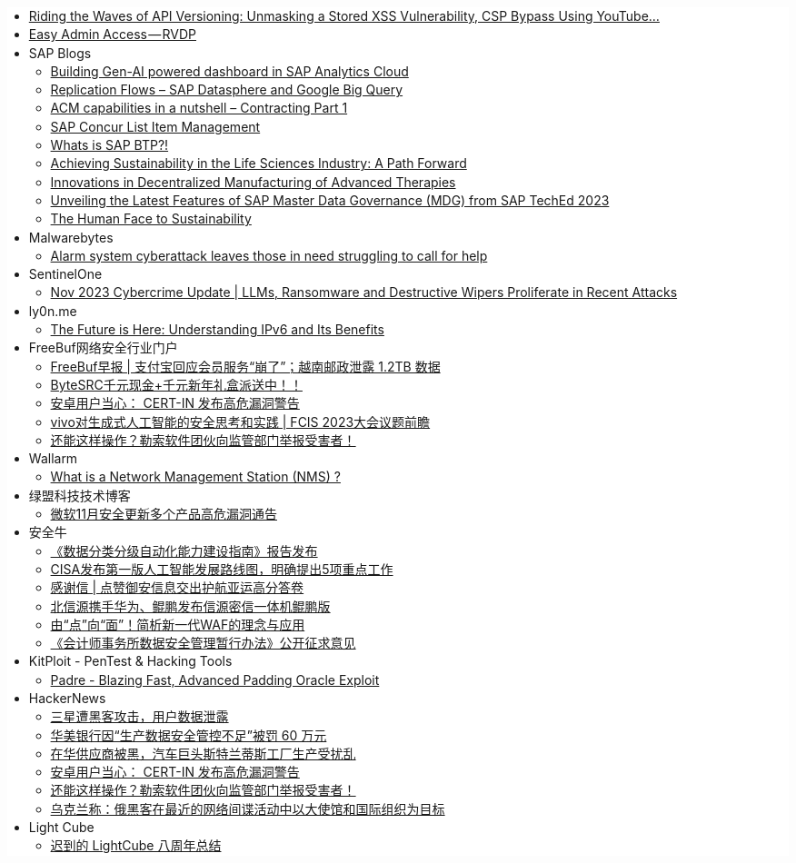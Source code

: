   - [Riding the Waves of API Versioning: Unmasking a Stored XSS Vulnerability, CSP Bypass Using YouTube…](https://infosecwriteups.com/riding-the-waves-of-api-versioning-unmasking-a-stored-xss-vulnerability-bypassing-csp-using-c039c10df2b1?source=rss----7b722bfd1b8d--bug_bounty)
  - [Easy Admin Access — RVDP](https://infosecwriteups.com/easy-admin-access-rvdp-d1eb2c97cb3e?source=rss----7b722bfd1b8d--bug_bounty)
- SAP Blogs
  - [Building Gen-AI powered dashboard in SAP Analytics Cloud](https://blogs.sap.com/2023/11/16/building-gen-ai-powered-dashboard-in-sap-analytics-cloud/)
  - [Replication Flows – SAP Datasphere and Google Big Query](https://blogs.sap.com/2023/11/16/replication-flows-sap-datasphere-and-google-big-query/)
  - [ACM capabilities in a nutshell – Contracting Part 1](https://blogs.sap.com/2023/11/16/acm-capabilities-in-a-nutshell-contracting-part-1/)
  - [SAP Concur List Item Management](https://blogs.sap.com/2023/11/16/sap-concur-list-item-management/)
  - [Whats is SAP BTP?!](https://blogs.sap.com/2023/11/16/whats-is-sap-btp/)
  - [Achieving Sustainability in the Life Sciences Industry: A Path Forward](https://blogs.sap.com/2023/11/16/achieving-sustainability-in-the-life-sciences-industry-a-path-forward/)
  - [Innovations in Decentralized Manufacturing of Advanced Therapies](https://blogs.sap.com/2023/11/16/innovations-in-decentralized-manufacturing-of-advanced-therapies/)
  - [Unveiling the Latest Features of SAP Master Data Governance (MDG) from SAP TechEd 2023](https://blogs.sap.com/2023/11/16/unveiling-the-latest-features-of-sap-master-data-governance-mdg-from-sap-teched-2023/)
  - [The Human Face to Sustainability](https://blogs.sap.com/2023/11/16/the-human-face-to-sustainability/)
- Malwarebytes
  - [Alarm system cyberattack leaves those in need struggling to call for help](https://www.malwarebytes.com/blog/news/2023/11/alarm-system-cyberattack-leaves-those-in-need-struggling-to-call-for-help)
- SentinelOne
  - [Nov 2023 Cybercrime Update | LLMs, Ransomware and Destructive Wipers Proliferate in Recent Attacks](https://www.sentinelone.com/blog/nov-2023-cybercrime-update-llms-ransomware-and-destructive-wipers-proliferate-in-recent-attacks/)
- ly0n.me
  - [The Future is Here: Understanding IPv6 and Its Benefits](https://ly0n.me/the-future-is-here-understanding-ipv6-and-its-benefits/)
- FreeBuf网络安全行业门户
  - [FreeBuf早报 | 支付宝回应会员服务“崩了”；越南邮政泄露 1.2TB 数据](https://www.freebuf.com/news/384083.html)
  - [ByteSRC千元现金+千元新年礼盒派送中！！](https://www.freebuf.com/articles/384047.html)
  - [安卓用户当心： CERT-IN 发布高危漏洞警告](https://www.freebuf.com/news/384019.html)
  - [vivo对生成式人工智能的安全思考和实践  | FCIS 2023大会议题前瞻](https://www.freebuf.com/fevents/384009.html)
  - [还能这样操作？勒索软件团伙向监管部门举报受害者！](https://www.freebuf.com/news/384006.html)
- Wallarm
  - [What is a Network Management Station (NMS) ?](https://lab.wallarm.com/what/what-is-a-network-management-station-nms/)
- 绿盟科技技术博客
  - [微软11月安全更新多个产品高危漏洞通告](https://blog.nsfocus.net/microsoftnov/)
- 安全牛
  - [《数据分类分级自动化能力建设指南》报告发布](https://www.aqniu.com/industry/101012.html)
  - [CISA发布第一版人工智能发展路线图，明确提出5项重点工作](https://www.aqniu.com/industry/101008.html)
  - [感谢信 | 点赞御安信息交出护航亚运高分答卷](https://www.aqniu.com/vendor/101003.html)
  - [北信源携手华为、鲲鹏发布信源密信一体机鲲鹏版](https://www.aqniu.com/vendor/100996.html)
  - [由“点”向“面”！简析新一代WAF的理念与应用](https://www.aqniu.com/industry/100991.html)
  - [《会计师事务所数据安全管理暂行办法》公开征求意见](https://www.aqniu.com/industry/100989.html)
- KitPloit - PenTest & Hacking Tools
  - [Padre - Blazing Fast, Advanced Padding Oracle Exploit](http://www.kitploit.com/2023/11/padre-blazing-fast-advanced-padding.html)
- HackerNews
  - [三星遭黑客攻击，用户数据泄露](https://hackernews.cc/archives/46992)
  - [华美银行因“生产数据安全管控不足”被罚 60 万元](https://hackernews.cc/archives/46983)
  - [在华供应商被黑，汽车巨头斯特兰蒂斯工厂生产受扰乱](https://hackernews.cc/archives/46978)
  - [安卓用户当心： CERT-IN 发布高危漏洞警告](https://hackernews.cc/archives/46974)
  - [还能这样操作？勒索软件团伙向监管部门举报受害者！](https://hackernews.cc/archives/46970)
  - [乌克兰称：俄黑客在最近的网络间谍活动中以大使馆和国际组织为目标](https://hackernews.cc/archives/46966)
- Light Cube
  - [迟到的 LightCube 八周年总结](https://github.red/lightcube-8th/)